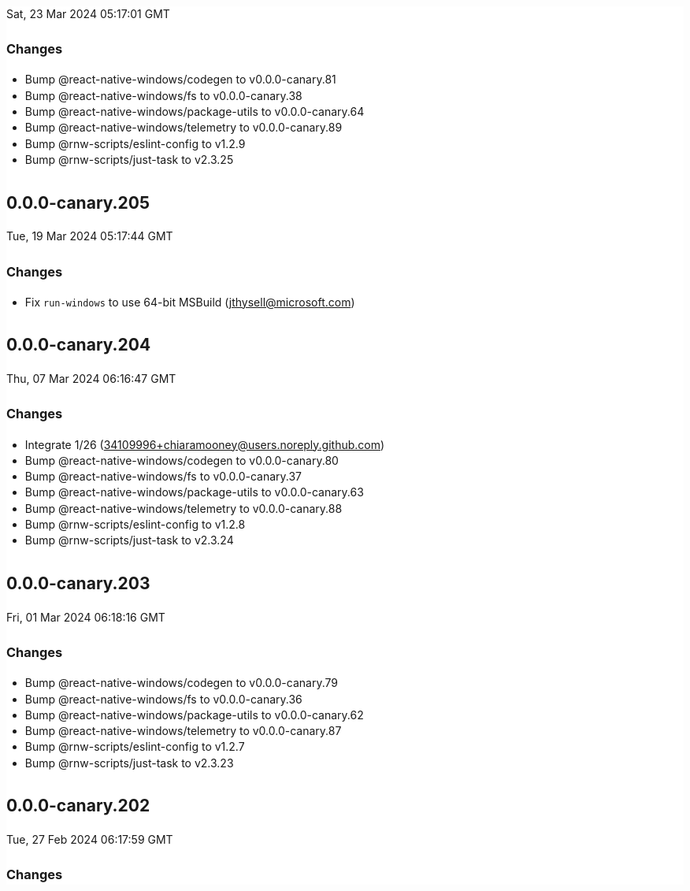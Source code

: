 Sat, 23 Mar 2024 05:17:01 GMT

### Changes

- Bump @react-native-windows/codegen to v0.0.0-canary.81
- Bump @react-native-windows/fs to v0.0.0-canary.38
- Bump @react-native-windows/package-utils to v0.0.0-canary.64
- Bump @react-native-windows/telemetry to v0.0.0-canary.89
- Bump @rnw-scripts/eslint-config to v1.2.9
- Bump @rnw-scripts/just-task to v2.3.25

## 0.0.0-canary.205

Tue, 19 Mar 2024 05:17:44 GMT

### Changes

- Fix `run-windows` to use 64-bit MSBuild (jthysell@microsoft.com)

## 0.0.0-canary.204

Thu, 07 Mar 2024 06:16:47 GMT

### Changes

- Integrate 1/26 (34109996+chiaramooney@users.noreply.github.com)
- Bump @react-native-windows/codegen to v0.0.0-canary.80
- Bump @react-native-windows/fs to v0.0.0-canary.37
- Bump @react-native-windows/package-utils to v0.0.0-canary.63
- Bump @react-native-windows/telemetry to v0.0.0-canary.88
- Bump @rnw-scripts/eslint-config to v1.2.8
- Bump @rnw-scripts/just-task to v2.3.24

## 0.0.0-canary.203

Fri, 01 Mar 2024 06:18:16 GMT

### Changes

- Bump @react-native-windows/codegen to v0.0.0-canary.79
- Bump @react-native-windows/fs to v0.0.0-canary.36
- Bump @react-native-windows/package-utils to v0.0.0-canary.62
- Bump @react-native-windows/telemetry to v0.0.0-canary.87
- Bump @rnw-scripts/eslint-config to v1.2.7
- Bump @rnw-scripts/just-task to v2.3.23

## 0.0.0-canary.202

Tue, 27 Feb 2024 06:17:59 GMT

### Changes
